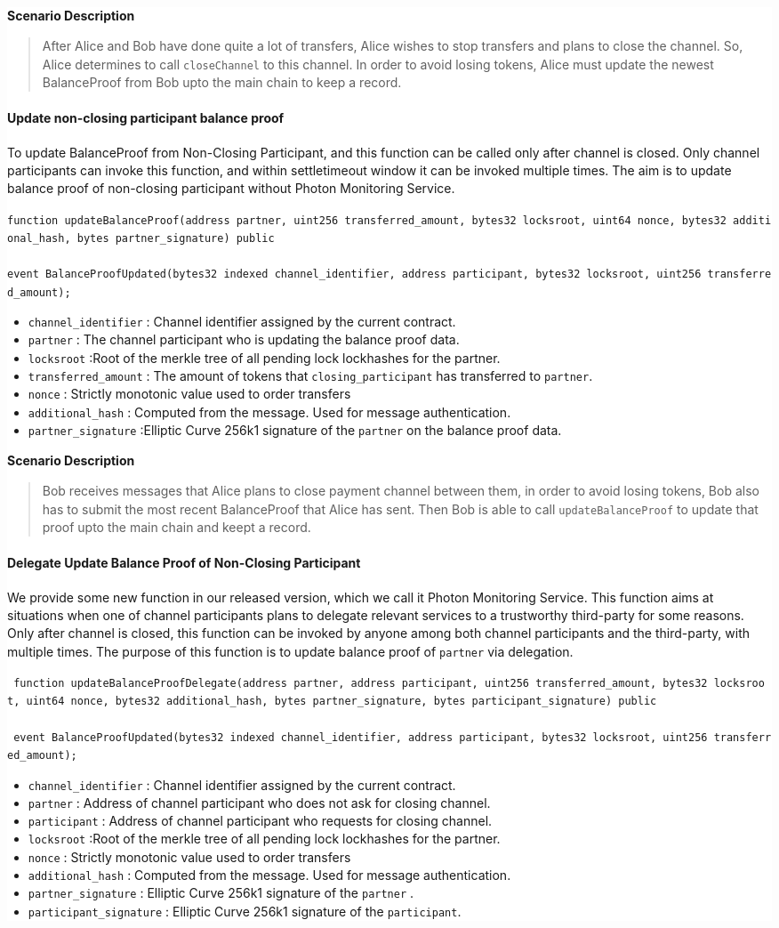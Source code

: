 **Scenario Description**  
>After Alice and Bob have done quite a lot of transfers, Alice wishes to stop transfers and plans to close the channel. So, Alice determines to call `closeChannel` to this channel. In order to avoid losing tokens, Alice must update the newest BalanceProof from Bob upto the main chain to keep a record.  

#### Update non-closing participant balance proof
To update BalanceProof from Non-Closing Participant, and this function can be called only after channel is closed. Only channel participants can invoke this function, and within settletimeout window it can be invoked multiple times. The aim is to update balance proof of non-closing  participant without Photon Monitoring Service.

```soldity
function updateBalanceProof(address partner, uint256 transferred_amount, bytes32 locksroot, uint64 nonce, bytes32 additional_hash, bytes partner_signature) public 

event BalanceProofUpdated(bytes32 indexed channel_identifier, address participant, bytes32 locksroot, uint256 transferred_amount);
```
* `channel_identifier` : Channel identifier assigned by the current contract.  
* `partner` : The channel participant who is updating the balance proof data.  
* `locksroot` :Root of the merkle tree of all pending lock lockhashes for the partner.  
* `transferred_amount` : The amount of tokens that `closing_participant` has transferred to `partner`.  
* `nonce` : Strictly monotonic value used to order transfers  
* `additional_hash` : Computed from the message. Used for message authentication.  
* `partner_signature` :Elliptic Curve 256k1 signature of the `partner` on the balance proof data.  

**Scenario Description**   
>Bob receives messages that Alice plans to close payment channel between them, in order to avoid losing tokens, Bob also has to submit the most recent BalanceProof that Alice has sent. Then Bob is able to call `updateBalanceProof` to update that proof upto the main chain and keept a record.  

#### Delegate Update Balance Proof of Non-Closing Participant
We provide some new function in our released version, which we call it Photon Monitoring Service. This function aims at situations when one of channel participants plans to delegate relevant services to a trustworthy third-party for some reasons. Only after channel is closed, this function can be invoked by anyone among both channel participants and the third-party, with multiple times. The purpose of this function is to update balance proof of `partner` via delegation.

```soldity
 function updateBalanceProofDelegate(address partner, address participant, uint256 transferred_amount, bytes32 locksroot, uint64 nonce, bytes32 additional_hash, bytes partner_signature, bytes participant_signature) public

 event BalanceProofUpdated(bytes32 indexed channel_identifier, address participant, bytes32 locksroot, uint256 transferred_amount);
```
* `channel_identifier` : Channel identifier assigned by the current contract.  
* `partner` : Address of channel participant who does not ask for closing channel.  
* `participant` : Address of channel participant who requests for closing channel.  
* `locksroot` :Root of the merkle tree of all pending lock lockhashes for the partner.  
* `nonce` : Strictly monotonic value used to order transfers  
* `additional_hash` : Computed from the message. Used for message authentication.  
* `partner_signature` : Elliptic Curve 256k1 signature of the `partner` .  
* `participant_signature` : Elliptic Curve 256k1 signature of the `participant`.  
